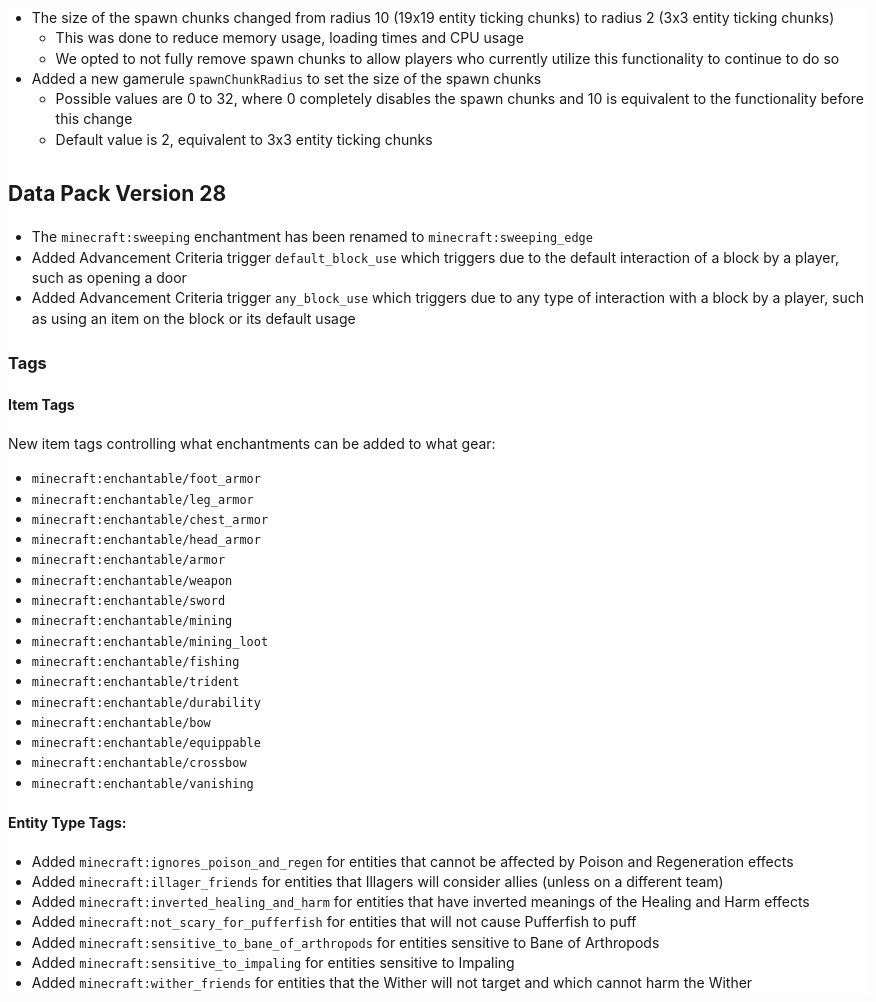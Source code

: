 -   The size of the spawn chunks changed from radius 10 (19x19 entity ticking chunks) to radius 2 (3x3 entity ticking chunks)
    -   This was done to reduce memory usage, loading times and CPU usage
    -   We opted to not fully remove spawn chunks to allow players who currently utilize this functionality to continue to do so
-   Added a new gamerule `spawnChunkRadius` to set the size of the spawn chunks
    -   Possible values are 0 to 32, where 0 completely disables the spawn chunks and 10 is equivalent to the functionality before this change
    -   Default value is 2, equivalent to 3x3 entity ticking chunks

## Data Pack Version 28

-   The `minecraft:sweeping` enchantment has been renamed to `minecraft:sweeping_edge`
-   Added Advancement Criteria trigger `default_block_use` which triggers due to the default interaction of a block by a player, such as opening a door
-   Added Advancement Criteria trigger `any_block_use` which triggers due to any type of interaction with a block by a player, such as using an item on the block or its default usage

### Tags

#### Item Tags

New item tags controlling what enchantments can be added to what gear:

-   `minecraft:enchantable/foot_armor`
-   `minecraft:enchantable/leg_armor`
-   `minecraft:enchantable/chest_armor`
-   `minecraft:enchantable/head_armor`
-   `minecraft:enchantable/armor`
-   `minecraft:enchantable/weapon`
-   `minecraft:enchantable/sword`
-   `minecraft:enchantable/mining`
-   `minecraft:enchantable/mining_loot`
-   `minecraft:enchantable/fishing`
-   `minecraft:enchantable/trident`
-   `minecraft:enchantable/durability`
-   `minecraft:enchantable/bow`
-   `minecraft:enchantable/equippable`
-   `minecraft:enchantable/crossbow`
-   `minecraft:enchantable/vanishing`

#### Entity Type Tags:

-   Added `minecraft:ignores_poison_and_regen` for entities that cannot be affected by Poison and Regeneration effects
-   Added `minecraft:illager_friends` for entities that Illagers will consider allies (unless on a different team)
-   Added `minecraft:inverted_healing_and_harm` for entities that have inverted meanings of the Healing and Harm effects
-   Added `minecraft:not_scary_for_pufferfish` for entities that will not cause Pufferfish to puff
-   Added `minecraft:sensitive_to_bane_of_arthropods` for entities sensitive to Bane of Arthropods
-   Added `minecraft:sensitive_to_impaling` for entities sensitive to Impaling
-   Added `minecraft:wither_friends` for entities that the Wither will not target and which cannot harm the Wither
